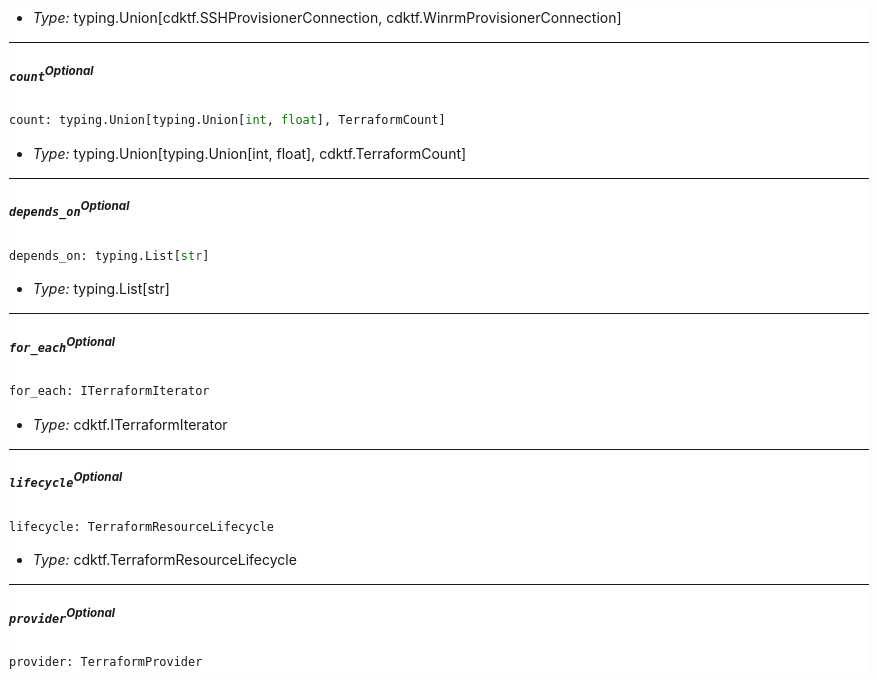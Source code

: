 - *Type:* typing.Union[cdktf.SSHProvisionerConnection, cdktf.WinrmProvisionerConnection]

---

##### `count`<sup>Optional</sup> <a name="count" id="@cdktf/provider-opentelekomcloud.fwRuleV2.FwRuleV2.property.count"></a>

```python
count: typing.Union[typing.Union[int, float], TerraformCount]
```

- *Type:* typing.Union[typing.Union[int, float], cdktf.TerraformCount]

---

##### `depends_on`<sup>Optional</sup> <a name="depends_on" id="@cdktf/provider-opentelekomcloud.fwRuleV2.FwRuleV2.property.dependsOn"></a>

```python
depends_on: typing.List[str]
```

- *Type:* typing.List[str]

---

##### `for_each`<sup>Optional</sup> <a name="for_each" id="@cdktf/provider-opentelekomcloud.fwRuleV2.FwRuleV2.property.forEach"></a>

```python
for_each: ITerraformIterator
```

- *Type:* cdktf.ITerraformIterator

---

##### `lifecycle`<sup>Optional</sup> <a name="lifecycle" id="@cdktf/provider-opentelekomcloud.fwRuleV2.FwRuleV2.property.lifecycle"></a>

```python
lifecycle: TerraformResourceLifecycle
```

- *Type:* cdktf.TerraformResourceLifecycle

---

##### `provider`<sup>Optional</sup> <a name="provider" id="@cdktf/provider-opentelekomcloud.fwRuleV2.FwRuleV2.property.provider"></a>

```python
provider: TerraformProvider
```
